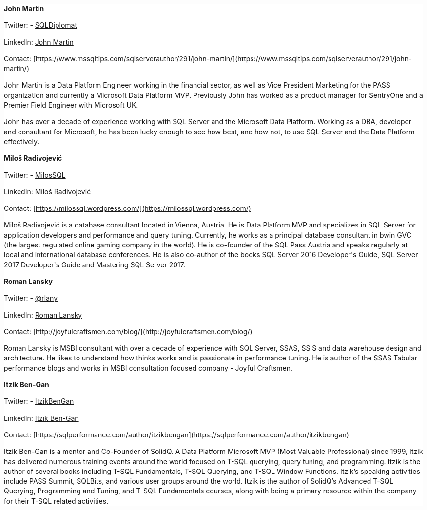 **John Martin**
 
Twitter:  - [SQLDiplomat](https://www.twitter.com/SQLDiplomat)
 
LinkedIn: [John Martin](http://uk.linkedin.com/in/johnqmartin/)
 
Contact: [https://www.mssqltips.com/sqlserverauthor/291/john-martin/](https://www.mssqltips.com/sqlserverauthor/291/john-martin/)
 
John Martin is a Data Platform Engineer working in the financial sector, as well as Vice President Marketing for the PASS organization and currently a Microsoft Data Platform MVP. Previously John has worked as a product manager for SentryOne and a Premier Field Engineer with Microsoft UK.

John has over a decade of experience working with SQL Server and the Microsoft Data Platform. Working as a DBA, developer and consultant for Microsoft, he has been lucky enough to see how best, and how not, to use SQL Server and the Data Platform effectively.
 
**Miloš Radivojević**
 
Twitter:  - [MilosSQL](https://www.twitter.com/MilosSQL)
 
LinkedIn: [Miloš Radivojević](http://at.linkedin.com/pub/milos-radivojevic/1b/7bb/290/de)
 
Contact: [https://milossql.wordpress.com/](https://milossql.wordpress.com/)
 
Miloš Radivojević is a database consultant located in Vienna, Austria. He is Data Platform MVP and specializes in SQL Server for application developers and performance and query tuning. Currently, he works as a principal database consultant in bwin GVC (the largest regulated online gaming company in the world). He is co-founder of the SQL Pass Austria and speaks regularly at local and international database conferences. He is also co-author of the books SQL Server 2016 Developer's Guide, SQL Server 2017 Developer's Guide and Mastering SQL Server 2017.
 
**Roman Lansky**
 
Twitter:  - [@rlany](https://www.twitter.com/@rlany)
 
LinkedIn: [Roman Lansky](https://www.linkedin.com/in/romanlansky/)
 
Contact: [http://joyfulcraftsmen.com/blog/](http://joyfulcraftsmen.com/blog/)
 
Roman Lansky is MSBI consultant with over a decade of experience with SQL Server, SSAS, SSIS and data warehouse design and architecture. He likes to understand how thinks works and is passionate in performance tuning. He is author of the SSAS Tabular performance blogs and works in MSBI consultation focused company - Joyful Craftsmen.
 
**Itzik Ben-Gan**
 
Twitter:  - [ItzikBenGan](https://www.twitter.com/ItzikBenGan)
 
LinkedIn: [Itzik Ben-Gan](http://lnkd.in/bbSFidq)
 
Contact: [https://sqlperformance.com/author/itzikbengan](https://sqlperformance.com/author/itzikbengan)
 
Itzik Ben-Gan is a mentor and Co-Founder of SolidQ. A Data Platform Microsoft MVP (Most Valuable Professional) since 1999, Itzik has delivered numerous training events around the world focused on T-SQL querying, query tuning, and programming. Itzik is the author of several books including T-SQL Fundamentals, T-SQL Querying, and T-SQL Window Functions. Itzik’s speaking activities include PASS Summit, SQLBits, and various user groups around the world. Itzik is the author of SolidQ’s Advanced T-SQL Querying, Programming and Tuning, and T-SQL Fundamentals courses, along with being a primary resource within the company for their T-SQL related activities.
 